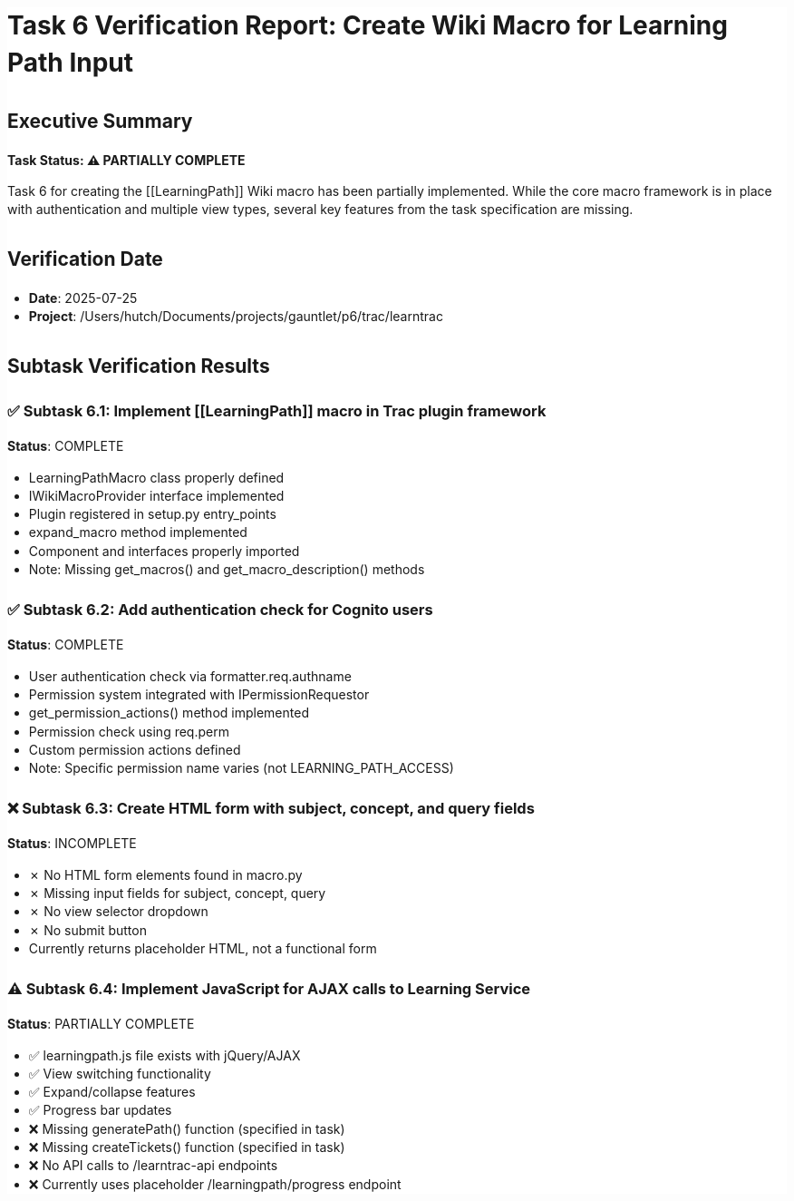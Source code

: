 # Task 6 Verification Report: Create Wiki Macro for Learning Path Input

## Executive Summary

**Task Status: ⚠️ PARTIALLY COMPLETE**

Task 6 for creating the [[LearningPath]] Wiki macro has been partially implemented. While the core macro framework is in place with authentication and multiple view types, several key features from the task specification are missing.

## Verification Date
- **Date**: 2025-07-25  
- **Project**: /Users/hutch/Documents/projects/gauntlet/p6/trac/learntrac

## Subtask Verification Results

### ✅ Subtask 6.1: Implement [[LearningPath]] macro in Trac plugin framework
**Status**: COMPLETE
- LearningPathMacro class properly defined
- IWikiMacroProvider interface implemented
- Plugin registered in setup.py entry_points
- expand_macro method implemented
- Component and interfaces properly imported
- Note: Missing get_macros() and get_macro_description() methods

### ✅ Subtask 6.2: Add authentication check for Cognito users
**Status**: COMPLETE
- User authentication check via formatter.req.authname
- Permission system integrated with IPermissionRequestor
- get_permission_actions() method implemented
- Permission check using req.perm
- Custom permission actions defined
- Note: Specific permission name varies (not LEARNING_PATH_ACCESS)

### ❌ Subtask 6.3: Create HTML form with subject, concept, and query fields
**Status**: INCOMPLETE
- ✗ No HTML form elements found in macro.py
- ✗ Missing input fields for subject, concept, query
- ✗ No view selector dropdown
- ✗ No submit button
- Currently returns placeholder HTML, not a functional form

### ⚠️ Subtask 6.4: Implement JavaScript for AJAX calls to Learning Service
**Status**: PARTIALLY COMPLETE
- ✅ learningpath.js file exists with jQuery/AJAX
- ✅ View switching functionality
- ✅ Expand/collapse features
- ✅ Progress bar updates
- ❌ Missing generatePath() function (specified in task)
- ❌ Missing createTickets() function (specified in task)
- ❌ No API calls to /learntrac-api endpoints
- ❌ Currently uses placeholder /learningpath/progress endpoint
